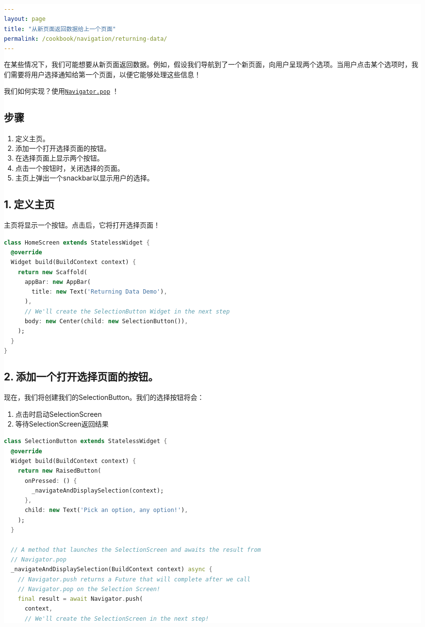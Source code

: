 ```yaml
---
layout: page
title: "从新页面返回数据给上一个页面"
permalink: /cookbook/navigation/returning-data/
---
```


在某些情况下，我们可能想要从新页面返回数据。例如，假设我们导航到了一个新页面，向用户呈现两个选项。当用户点击某个选项时，我们需要将用户选择通知给第一个页面，以便它能够处理这些信息！

我们如何实现？使用[`Navigator.pop`](https://docs.flutter.io/flutter/widgets/Navigator/pop.html) ！

## 步骤

  1. 定义主页。
  2. 添加一个打开选择页面的按钮。
  3. 在选择页面上显示两个按钮。
  4. 点击一个按钮时，关闭选择的页面。
  5. 主页上弹出一个snackbar以显示用户的选择。

## 1. 定义主页

主页将显示一个按钮。点击后，它将打开选择页面！

```dart
class HomeScreen extends StatelessWidget {
  @override
  Widget build(BuildContext context) {
    return new Scaffold(
      appBar: new AppBar(
        title: new Text('Returning Data Demo'),
      ),
      // We'll create the SelectionButton Widget in the next step 
      body: new Center(child: new SelectionButton()),
    );
  }
}
```

## 2. 添加一个打开选择页面的按钮。

现在，我们将创建我们的SelectionButton。我们的选择按钮将会：

  1. 点击时启动SelectionScreen
  2. 等待SelectionScreen返回结果

```dart
class SelectionButton extends StatelessWidget {
  @override
  Widget build(BuildContext context) {
    return new RaisedButton(
      onPressed: () {
        _navigateAndDisplaySelection(context);
      },
      child: new Text('Pick an option, any option!'),
    );
  }

  // A method that launches the SelectionScreen and awaits the result from
  // Navigator.pop
  _navigateAndDisplaySelection(BuildContext context) async {
    // Navigator.push returns a Future that will complete after we call
    // Navigator.pop on the Selection Screen!
    final result = await Navigator.push(
      context,
      // We'll create the SelectionScreen in the next step!
```